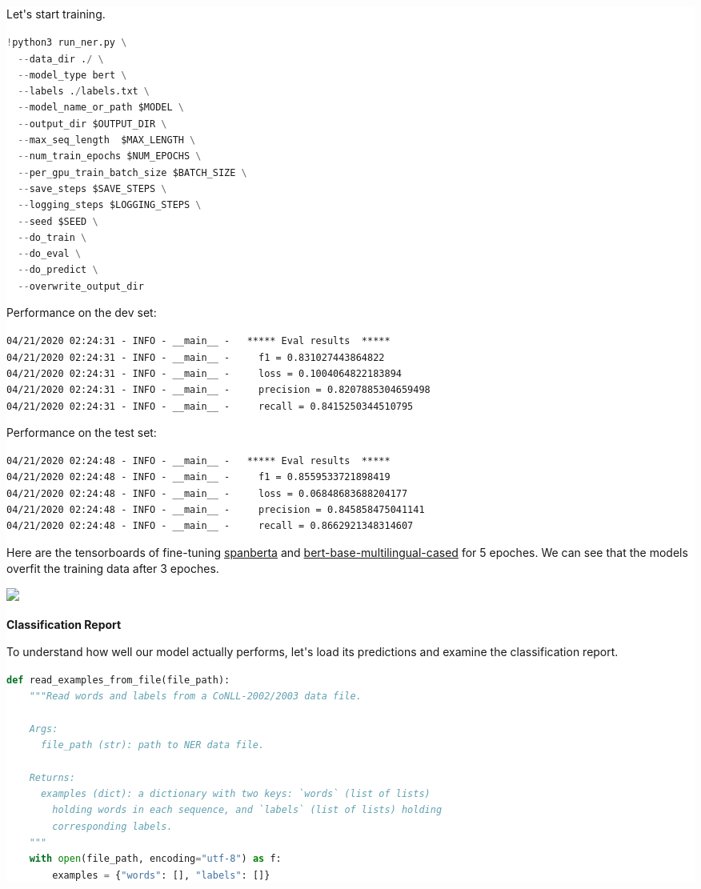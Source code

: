 Let's start training.


```python
!python3 run_ner.py \
  --data_dir ./ \
  --model_type bert \
  --labels ./labels.txt \
  --model_name_or_path $MODEL \
  --output_dir $OUTPUT_DIR \
  --max_seq_length  $MAX_LENGTH \
  --num_train_epochs $NUM_EPOCHS \
  --per_gpu_train_batch_size $BATCH_SIZE \
  --save_steps $SAVE_STEPS \
  --logging_steps $LOGGING_STEPS \
  --seed $SEED \
  --do_train \
  --do_eval \
  --do_predict \
  --overwrite_output_dir
```

Performance on the dev set:
```
04/21/2020 02:24:31 - INFO - __main__ -   ***** Eval results  *****
04/21/2020 02:24:31 - INFO - __main__ -     f1 = 0.831027443864822
04/21/2020 02:24:31 - INFO - __main__ -     loss = 0.1004064822183894
04/21/2020 02:24:31 - INFO - __main__ -     precision = 0.8207885304659498
04/21/2020 02:24:31 - INFO - __main__ -     recall = 0.8415250344510795
```
Performance on the test set:
```
04/21/2020 02:24:48 - INFO - __main__ -   ***** Eval results  *****
04/21/2020 02:24:48 - INFO - __main__ -     f1 = 0.8559533721898419
04/21/2020 02:24:48 - INFO - __main__ -     loss = 0.06848683688204177
04/21/2020 02:24:48 - INFO - __main__ -     precision = 0.845858475041141
04/21/2020 02:24:48 - INFO - __main__ -     recall = 0.8662921348314607
```

Here are the tensorboards of fine-tuning [spanberta](https://tensorboard.dev/experiment/Ggs7aCjWQ0exU2Nbp3pPlQ/#scalars&_smoothingWeight=0.265) and [bert-base-multilingual-cased](https://tensorboard.dev/experiment/M9AXw2lORjeRzFZzEJOxkA/#scalars) for 5 epoches. We can see that the models overfit the training data after 3 epoches.

![](https://raw.githubusercontent.com/chriskhanhtran/spanish-bert/master/img/spanberta-ner-tb-5.JPG)





**Classification Report**

To understand how well our model actually performs, let's load its predictions and examine the classification report.


```python
def read_examples_from_file(file_path):
    """Read words and labels from a CoNLL-2002/2003 data file.
    
    Args:
      file_path (str): path to NER data file.

    Returns:
      examples (dict): a dictionary with two keys: `words` (list of lists)
        holding words in each sequence, and `labels` (list of lists) holding
        corresponding labels.
    """
    with open(file_path, encoding="utf-8") as f:
        examples = {"words": [], "labels": []}
```